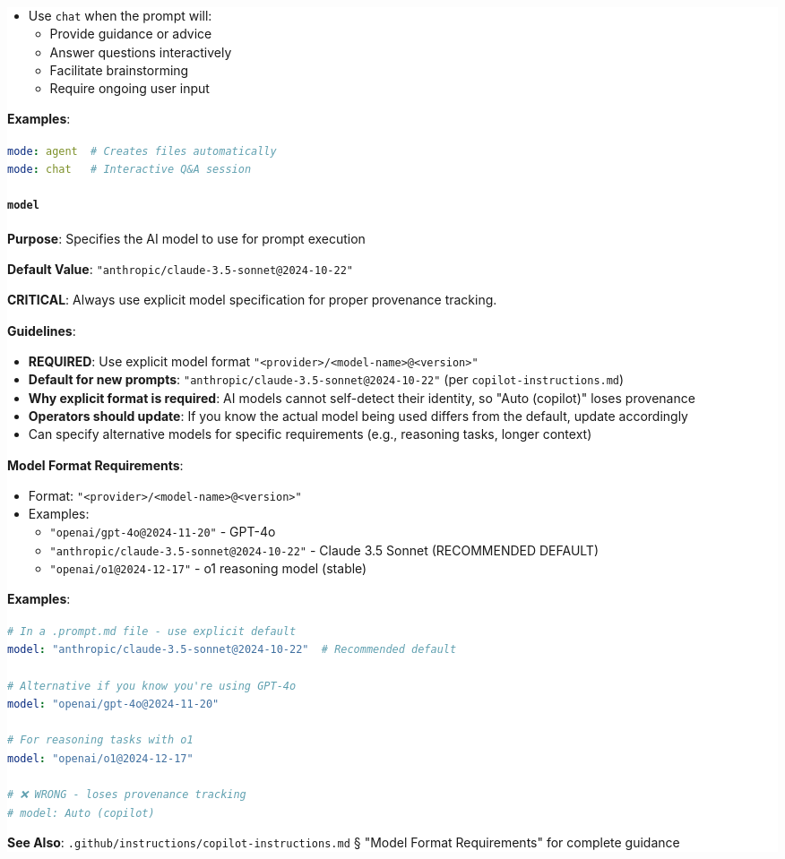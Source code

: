 - Use `chat` when the prompt will:
  - Provide guidance or advice
  - Answer questions interactively
  - Facilitate brainstorming
  - Require ongoing user input

**Examples**:

```yaml
mode: agent  # Creates files automatically
mode: chat   # Interactive Q&A session
```

#### `model`

**Purpose**: Specifies the AI model to use for prompt execution

**Default Value**: `"anthropic/claude-3.5-sonnet@2024-10-22"`

**CRITICAL**: Always use explicit model specification for proper provenance tracking.

**Guidelines**:

- **REQUIRED**: Use explicit model format `"<provider>/<model-name>@<version>"`
- **Default for new prompts**: `"anthropic/claude-3.5-sonnet@2024-10-22"` (per `copilot-instructions.md`)
- **Why explicit format is required**: AI models cannot self-detect their identity, so "Auto (copilot)" loses provenance
- **Operators should update**: If you know the actual model being used differs from the default, update accordingly
- Can specify alternative models for specific requirements (e.g., reasoning tasks, longer context)

**Model Format Requirements**:

- Format: `"<provider>/<model-name>@<version>"`
- Examples:
  - `"openai/gpt-4o@2024-11-20"` - GPT-4o
  - `"anthropic/claude-3.5-sonnet@2024-10-22"` - Claude 3.5 Sonnet (RECOMMENDED DEFAULT)
  - `"openai/o1@2024-12-17"` - o1 reasoning model (stable)

**Examples**:

```yaml
# In a .prompt.md file - use explicit default
model: "anthropic/claude-3.5-sonnet@2024-10-22"  # Recommended default

# Alternative if you know you're using GPT-4o
model: "openai/gpt-4o@2024-11-20"

# For reasoning tasks with o1
model: "openai/o1@2024-12-17"

# ❌ WRONG - loses provenance tracking
# model: Auto (copilot)
```

**See Also**: `.github/instructions/copilot-instructions.md` § "Model Format Requirements" for complete guidance
